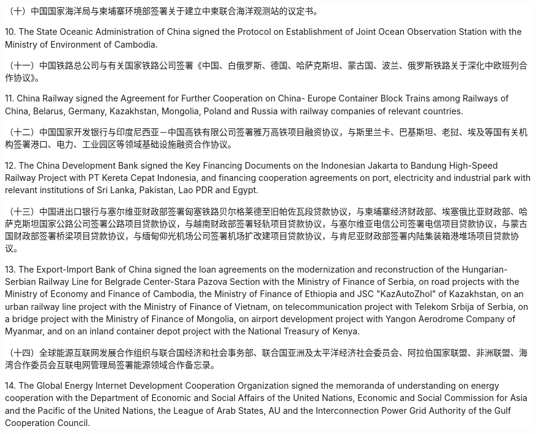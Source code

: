   

（十）中国国家海洋局与柬埔寨环境部签署关于建立中柬联合海洋观测站的议定书。

  

10\. The State Oceanic Administration of China signed the Protocol on
Establishment of Joint Ocean Observation Station with the Ministry of
Environment of Cambodia.

  

（十一）中国铁路总公司与有关国家铁路公司签署《中国、白俄罗斯、德国、哈萨克斯坦、蒙古国、波兰、俄罗斯铁路关于深化中欧班列合作协议》。

  

11\. China Railway signed the Agreement for Further Cooperation on China-
Europe Container Block Trains among Railways of China, Belarus, Germany,
Kazakhstan, Mongolia, Poland and Russia with railway companies of relevant
countries.

  

（十二）中国国家开发银行与印度尼西亚－中国高铁有限公司签署雅万高铁项目融资协议，与斯里兰卡、巴基斯坦、老挝、埃及等国有关机构签署港口、电力、工业园区等领域基础设施融资合作协议。

  

12\. The China Development Bank signed the Key Financing Documents on the
Indonesian Jakarta to Bandung High-Speed Railway Project with PT Kereta Cepat
Indonesia, and financing cooperation agreements on port, electricity and
industrial park with relevant institutions of Sri Lanka, Pakistan, Lao PDR and
Egypt.

  

（十三）中国进出口银行与塞尔维亚财政部签署匈塞铁路贝尔格莱德至旧帕佐瓦段贷款协议，与柬埔寨经济财政部、埃塞俄比亚财政部、哈萨克斯坦国家公路公司签署公路项目贷款协议，与越南财政部签署轻轨项目贷款协议，与塞尔维亚电信公司签署电信项目贷款协议，与蒙古国财政部签署桥梁项目贷款协议，与缅甸仰光机场公司签署机场扩改建项目贷款协议，与肯尼亚财政部签署内陆集装箱港堆场项目贷款协议。

  

13\. The Export-Import Bank of China signed the loan agreements on the
modernization and reconstruction of the Hungarian-Serbian Railway Line for
Belgrade Center-Stara Pazova Section with the Ministry of Finance of Serbia,
on road projects with the Ministry of Economy and Finance of Cambodia, the
Ministry of Finance of Ethiopia and JSC "KazAutoZhol" of Kazakhstan, on an
urban railway line project with the Ministry of Finance of Vietnam, on
telecommunication project with Telekom Srbija of Serbia, on a bridge project
with the Ministry of Finance of Mongolia, on airport development project with
Yangon Aerodrome Company of Myanmar, and on an inland container depot project
with the National Treasury of Kenya.

  

（十四）全球能源互联网发展合作组织与联合国经济和社会事务部、联合国亚洲及太平洋经济社会委员会、阿拉伯国家联盟、非洲联盟、海湾合作委员会互联电网管理局签署能源领域合作备忘录。

  

14\. The Global Energy Internet Development Cooperation Organization signed
the memoranda of understanding on energy cooperation with the Department of
Economic and Social Affairs of the United Nations, Economic and Social
Commission for Asia and the Pacific of the United Nations, the League of Arab
States, AU and the Interconnection Power Grid Authority of the Gulf
Cooperation Council.

  